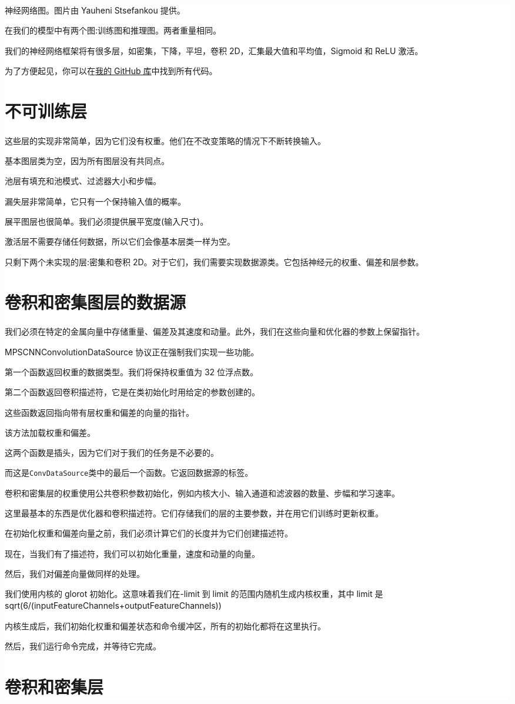 神经网络图。图片由 Yauheni Stsefankou 提供。

在我们的模型中有两个图:训练图和推理图。两者重量相同。

我们的神经网络框架将有很多层，如密集，下降，平坦，卷积 2D，汇集最大值和平均值，Sigmoid 和 ReLU 激活。

为了方便起见，你可以在[我的 GitHub 库](https://github.com/stefjen07/ShadersNeuralNetwork)中找到所有代码。

# 不可训练层

这些层的实现非常简单，因为它们没有权重。他们在不改变策略的情况下不断转换输入。

基本图层类为空，因为所有图层没有共同点。

池层有填充和池模式、过滤器大小和步幅。

漏失层非常简单，它只有一个保持输入值的概率。

展平图层也很简单。我们必须提供展平宽度(输入尺寸)。

激活层不需要存储任何数据，所以它们会像基本层类一样为空。

只剩下两个未实现的层:密集和卷积 2D。对于它们，我们需要实现数据源类。它包括神经元的权重、偏差和层参数。

# 卷积和密集图层的数据源

我们必须在特定的金属向量中存储重量、偏差及其速度和动量。此外，我们在这些向量和优化器的参数上保留指针。

MPSCNNConvolutionDataSource 协议正在强制我们实现一些功能。

第一个函数返回权重的数据类型。我们将保持权重值为 32 位浮点数。

第二个函数返回卷积描述符，它是在类初始化时用给定的参数创建的。

这些函数返回指向带有层权重和偏差的向量的指针。

该方法加载权重和偏差。

这两个函数是插头，因为它们对于我们的任务是不必要的。

而这是`ConvDataSource`类中的最后一个函数。它返回数据源的标签。

卷积和密集层的权重使用公共卷积参数初始化，例如内核大小、输入通道和滤波器的数量、步幅和学习速率。

这里最基本的东西是优化器和卷积描述符。它们存储我们的层的主要参数，并在用它们训练时更新权重。

在初始化权重和偏差向量之前，我们必须计算它们的长度并为它们创建描述符。

现在，当我们有了描述符，我们可以初始化重量，速度和动量的向量。

然后，我们对偏差向量做同样的处理。

我们使用内核的 glorot 初始化。这意味着我们在-limit 到 limit 的范围内随机生成内核权重，其中 limit 是 sqrt(6/(inputFeatureChannels+outputFeatureChannels))

内核生成后，我们初始化权重和偏差状态和命令缓冲区，所有的初始化都将在这里执行。

然后，我们运行命令完成，并等待它完成。

# 卷积和密集层

